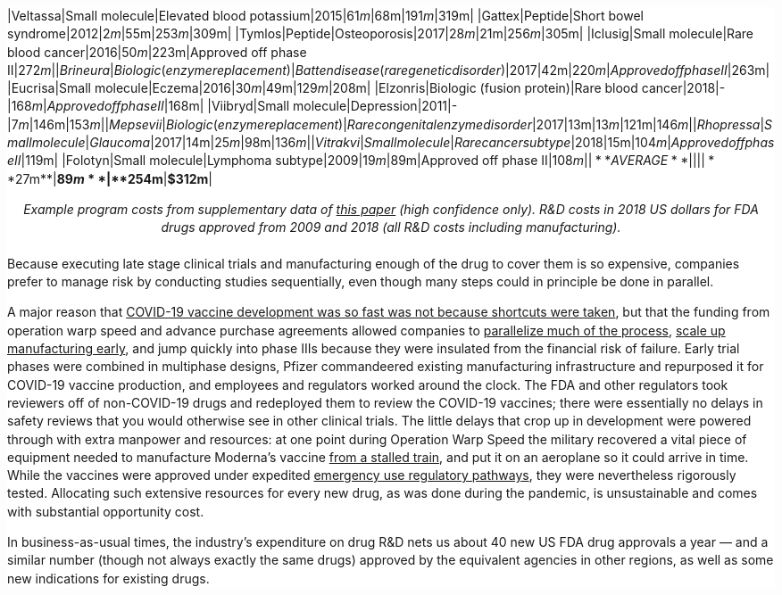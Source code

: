 |Veltassa|Small molecule|Elevated blood potassium|2015|$61m|$68m|$191m|$319m|
|Gattex|Peptide|Short bowel syndrome|2012|$2m|$55m|$253m|$309m|
|Tymlos|Peptide|Osteoporosis|2017|$28m|$21m|$256m|$305m|
|Iclusig|Small molecule|Rare blood cancer|2016|$50m|$223m|Approved off phase II|$272m|
|Brineura|Biologic (enzyme replacement)|Batten disease (rare genetic disorder)|2017|$42m|$220m|Approved off phase II|$263m|
|Eucrisa|Small molecule|Eczema|2016|$30m|$49m|$129m|$208m|
|Elzonris|Biologic (fusion protein)|Rare blood cancer|2018|-|$168m|Approved off phase II|$168m|
|Viibryd|Small molecule|Depression|2011|-|$7m|$146m|$153m|
|Mepsevii|Biologic (enzyme replacement)|Rare congenital enzyme disorder|2017|$13m|$13m|$121m|$146m|
|Rhopressa|Small molecule|Glaucoma|2017|$14m|$25m|$98m|$136m|
|Vitrakvi|Small molecule|Rare cancer subtype|2018|$15m|$104m|Approved off phase II|$119m|
|Folotyn|Small molecule|Lymphoma subtype|2009|$19m|$89m|Approved off phase II|$108m|
|**AVERAGE**||||**$27m**|**$89m**|**$254m**|**$312m**|

<center><i>Example program costs from supplementary data of <a href="https://pubmed.ncbi.nlm.nih.gov/32125404/">this paper</a> (high confidence only). R&D costs in 2018 US dollars for FDA drugs approved from 2009 and 2018 (all R&D costs including manufacturing).</i></center>
<br>
Because executing late stage clinical trials and manufacturing enough of the drug to cover them is so expensive, companies prefer to manage risk by conducting studies sequentially, even though many steps could in principle be done in parallel.

A major reason that [COVID-19 vaccine development was so fast was not because shortcuts were taken](https://coronavirus.jhu.edu/vaccines/timeline), but that the funding from operation warp speed and advance purchase agreements allowed companies to [parallelize much of the process](https://www.nature.com/articles/d41586-020-03626-1), [scale up manufacturing early](https://www.nature.com/articles/s41587-022-01643-1), and jump quickly into phase IIIs because they were insulated from the financial risk of failure. Early trial phases were combined in multiphase designs, Pfizer commandeered existing manufacturing infrastructure and repurposed it for COVID-19 vaccine production, and employees and regulators worked around the clock. The FDA and other regulators took reviewers off of non-COVID-19 drugs and redeployed them to review the COVID-19 vaccines; there were essentially no delays in safety reviews that you would otherwise see in other clinical trials. The little delays that crop up in development were powered through with extra manpower and resources: at one point during Operation Warp Speed the military recovered a vital piece of equipment needed to manufacture Moderna’s vaccine [from a stalled train](https://eu.usatoday.com/in-depth/news/health/2020/12/01/operation-warp-speeds-moncef-slaoui-guided-covid-19-vaccine-creation/6375043002/), and put it on an aeroplane so it could arrive in time. While the vaccines were approved under expedited [emergency use regulatory pathways](https://www.fda.gov/emergency-preparedness-and-response/mcm-legal-regulatory-and-policy-framework/emergency-use-authorization), they were nevertheless rigorously tested. Allocating such extensive resources for every new drug, as was done during the pandemic, is unsustainable and comes with substantial opportunity cost. 

In business-as-usual times, the industry’s expenditure on drug R&D nets us about 40 new US FDA drug approvals a year — and a similar number (though not always exactly the same drugs) approved by the equivalent agencies in other regions, as well as some new indications for existing drugs.
